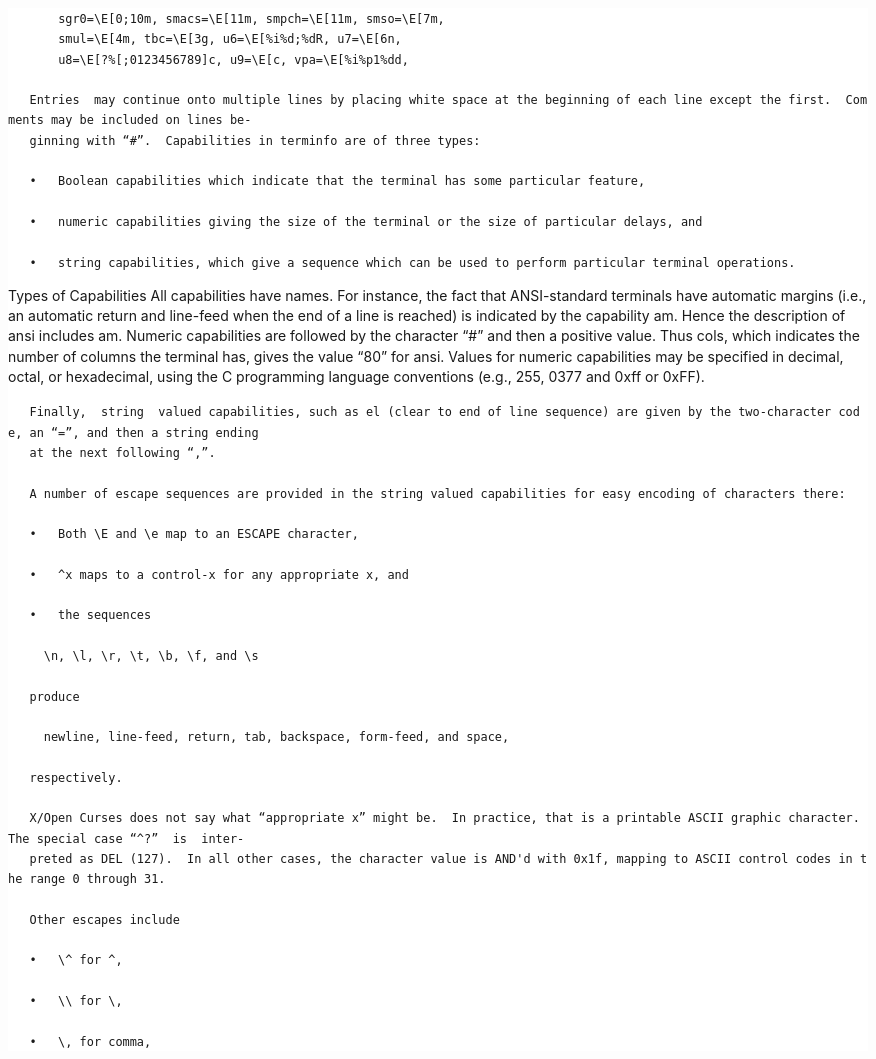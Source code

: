 	       sgr0=\E[0;10m, smacs=\E[11m, smpch=\E[11m, smso=\E[7m,
	       smul=\E[4m, tbc=\E[3g, u6=\E[%i%d;%dR, u7=\E[6n,
	       u8=\E[?%[;0123456789]c, u9=\E[c, vpa=\E[%i%p1%dd,

       Entries	may continue onto multiple lines by placing white space at the beginning of each line except the first.	 Comments may be included on lines be‐
       ginning with “#”.  Capabilities in terminfo are of three types:

       •   Boolean capabilities which indicate that the terminal has some particular feature,

       •   numeric capabilities giving the size of the terminal or the size of particular delays, and

       •   string capabilities, which give a sequence which can be used to perform particular terminal operations.

   Types of Capabilities
       All capabilities have names.  For instance, the fact that ANSI-standard terminals have automatic margins (i.e., an automatic return and line-feed  when
       the  end of a line is reached) is indicated by the capability am.  Hence the description of ansi includes am.  Numeric capabilities are followed by the
       character “#” and then a positive value.	 Thus cols, which indicates the number of columns the terminal has, gives the value “80” for ansi.  Values for
       numeric capabilities may be specified in decimal, octal, or hexadecimal, using the C programming language conventions (e.g.,  255,  0377	 and  0xff  or
       0xFF).

       Finally,	 string	 valued capabilities, such as el (clear to end of line sequence) are given by the two-character code, an “=”, and then a string ending
       at the next following “,”.

       A number of escape sequences are provided in the string valued capabilities for easy encoding of characters there:

       •   Both \E and \e map to an ESCAPE character,

       •   ^x maps to a control-x for any appropriate x, and

       •   the sequences

	     \n, \l, \r, \t, \b, \f, and \s

	   produce

	     newline, line-feed, return, tab, backspace, form-feed, and space,

	   respectively.

       X/Open Curses does not say what “appropriate x” might be.  In practice, that is a printable ASCII graphic character.  The special case “^?”  is	inter‐
       preted as DEL (127).  In all other cases, the character value is AND'd with 0x1f, mapping to ASCII control codes in the range 0 through 31.

       Other escapes include

       •   \^ for ^,

       •   \\ for \,

       •   \, for comma,
